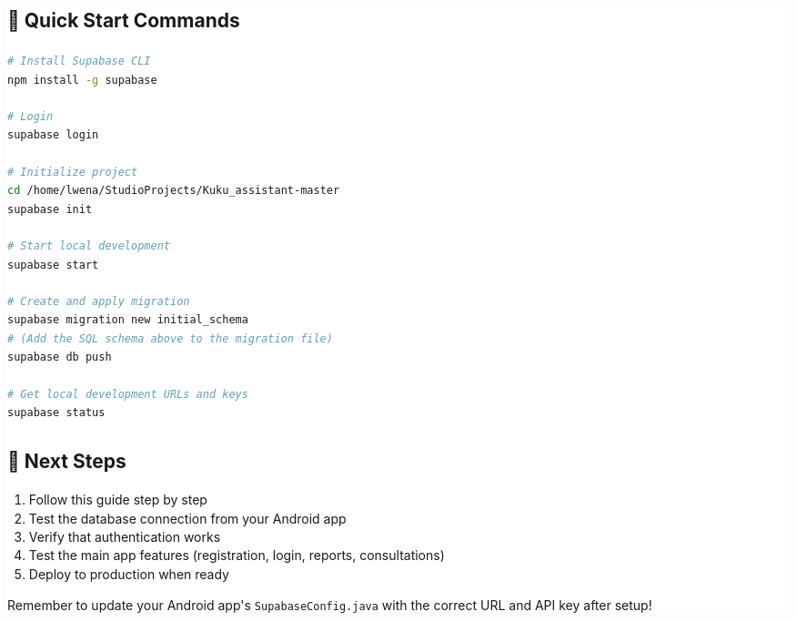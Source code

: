 ## 🚀 Quick Start Commands

```bash
# Install Supabase CLI
npm install -g supabase

# Login
supabase login

# Initialize project
cd /home/lwena/StudioProjects/Kuku_assistant-master
supabase init

# Start local development
supabase start

# Create and apply migration
supabase migration new initial_schema
# (Add the SQL schema above to the migration file)
supabase db push

# Get local development URLs and keys
supabase status
```

## 🎯 Next Steps

1. Follow this guide step by step
2. Test the database connection from your Android app
3. Verify that authentication works
4. Test the main app features (registration, login, reports, consultations)
5. Deploy to production when ready

Remember to update your Android app's `SupabaseConfig.java` with the correct URL and API key after setup!

